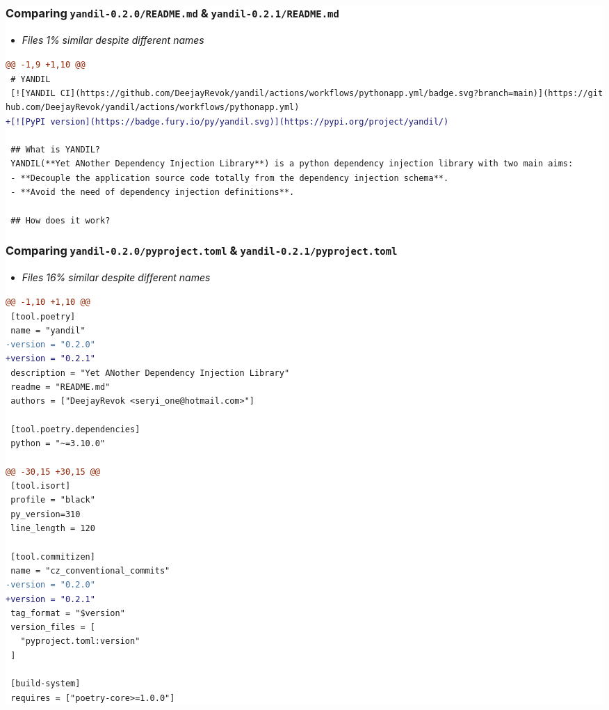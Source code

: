 
### Comparing `yandil-0.2.0/README.md` & `yandil-0.2.1/README.md`

 * *Files 1% similar despite different names*

```diff
@@ -1,9 +1,10 @@
 # YANDIL
 [![YANDIL CI](https://github.com/DeejayRevok/yandil/actions/workflows/pythonapp.yml/badge.svg?branch=main)](https://github.com/DeejayRevok/yandil/actions/workflows/pythonapp.yml)
+[![PyPI version](https://badge.fury.io/py/yandil.svg)](https://pypi.org/project/yandil/)
 
 ## What is YANDIL?
 YANDIL(**Yet ANother Dependency Injection Library**) is a python dependency injection library with two main aims:
 - **Decouple the application source code totally from the dependency injection schema**.
 - **Avoid the need of dependency injection definitions**.
 
 ## How does it work?
```

### Comparing `yandil-0.2.0/pyproject.toml` & `yandil-0.2.1/pyproject.toml`

 * *Files 16% similar despite different names*

```diff
@@ -1,10 +1,10 @@
 [tool.poetry]
 name = "yandil"
-version = "0.2.0"
+version = "0.2.1"
 description = "Yet ANother Dependency Injection Library"
 readme = "README.md"
 authors = ["DeejayRevok <seryi_one@hotmail.com>"]
 
 [tool.poetry.dependencies]
 python = "~=3.10.0"
 
@@ -30,15 +30,15 @@
 [tool.isort]
 profile = "black"
 py_version=310
 line_length = 120
 
 [tool.commitizen]
 name = "cz_conventional_commits"
-version = "0.2.0"
+version = "0.2.1"
 tag_format = "$version"
 version_files = [
   "pyproject.toml:version"
 ]
 
 [build-system]
 requires = ["poetry-core>=1.0.0"]
```
